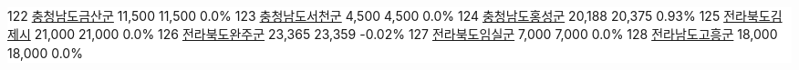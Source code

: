   <tr class="item">
    <td>122</td>
    <td><a href="/apt/충청남도금산군">충청남도금산군</a></td>
    <td>11,500</td>
    <td>11,500</td>
    <td>0.0%</td>
  </tr>

  <tr class="item">
    <td>123</td>
    <td><a href="/apt/충청남도서천군">충청남도서천군</a></td>
    <td>4,500</td>
    <td>4,500</td>
    <td>0.0%</td>
  </tr>

  <tr class="item">
    <td>124</td>
    <td><a href="/apt/충청남도홍성군">충청남도홍성군</a></td>
    <td>20,188</td>
    <td>20,375</td>
    <td>0.93%</td>
  </tr>

  <tr class="item">
    <td>125</td>
    <td><a href="/apt/전라북도김제시">전라북도김제시</a></td>
    <td>21,000</td>
    <td>21,000</td>
    <td>0.0%</td>
  </tr>

  <tr class="item">
    <td>126</td>
    <td><a href="/apt/전라북도완주군">전라북도완주군</a></td>
    <td>23,365</td>
    <td>23,359</td>
    <td>-0.02%</td>
  </tr>

  <tr class="item">
    <td>127</td>
    <td><a href="/apt/전라북도임실군">전라북도임실군</a></td>
    <td>7,000</td>
    <td>7,000</td>
    <td>0.0%</td>
  </tr>

  <tr class="item">
    <td>128</td>
    <td><a href="/apt/전라남도고흥군">전라남도고흥군</a></td>
    <td>18,000</td>
    <td>18,000</td>
    <td>0.0%</td>
  </tr>
